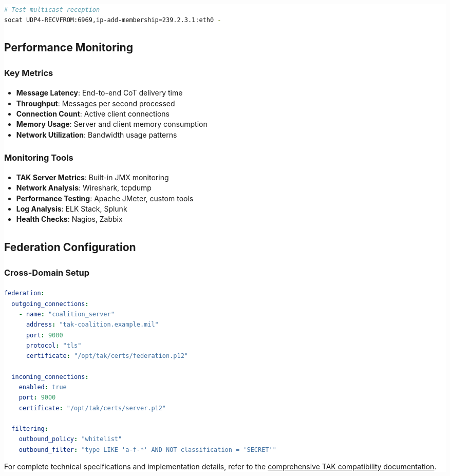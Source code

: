 ```bash
# Test multicast reception
socat UDP4-RECVFROM:6969,ip-add-membership=239.2.3.1:eth0 -
```

## Performance Monitoring

### Key Metrics
- **Message Latency**: End-to-end CoT delivery time
- **Throughput**: Messages per second processed
- **Connection Count**: Active client connections
- **Memory Usage**: Server and client memory consumption
- **Network Utilization**: Bandwidth usage patterns

### Monitoring Tools
- **TAK Server Metrics**: Built-in JMX monitoring
- **Network Analysis**: Wireshark, tcpdump
- **Performance Testing**: Apache JMeter, custom tools
- **Log Analysis**: ELK Stack, Splunk
- **Health Checks**: Nagios, Zabbix

## Federation Configuration

### Cross-Domain Setup
```yaml
federation:
  outgoing_connections:
    - name: "coalition_server"
      address: "tak-coalition.example.mil"
      port: 9000
      protocol: "tls"
      certificate: "/opt/tak/certs/federation.p12"
      
  incoming_connections:
    enabled: true
    port: 9000
    certificate: "/opt/tak/certs/server.p12"
    
  filtering:
    outbound_policy: "whitelist"
    outbound_filter: "type LIKE 'a-f-*' AND NOT classification = 'SECRET'"
```

For complete technical specifications and implementation details, refer to the [comprehensive TAK compatibility documentation](./api-analysis/open-architecture-compatibility-analysis.md#tak-team-awareness-kit-compatibility-matrix).